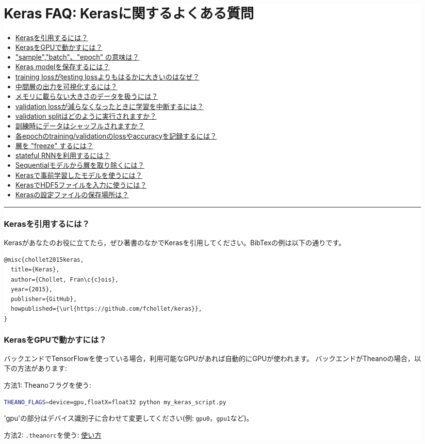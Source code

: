 # Keras FAQ: Kerasに関するよくある質問

- [Kerasを引用するには？](#how-should-i-cite-keras)
- [KerasをGPUで動かすには？](#how-can-i-run-keras-on-gpu)
- ["sample","batch"、"epoch" の意味は？](#what-does-sample-batch-epoch-mean)
- [Keras modelを保存するには？](#how-can-i-save-a-keras-model)
- [training lossがtesting lossよりもはるかに大きいのはなぜ？](#why-is-the-training-loss-much-higher-than-the-testing-loss)
- [中間層の出力を可視化するには？](#how-can-i-obtain-the-output-of-an-intermediate-layer)
- [メモリに載らない大きさのデータを扱うには？](#how-can-i-use-keras-with-datasets-that-dont-fit-in-memory)
- [validation lossが減らなくなったときに学習を中断するには？](#how-can-i-interrupt-training-when-the-validation-loss-isnt-decreasing-anymore)
- [validation splitはどのように実行されますか？](#how-is-the-validation-split-computed)
- [訓練時にデータはシャッフルされますか？](#is-the-data-shuffled-during-training)
- [各epochのtraining/validationのlossやaccuracyを記録するには？](#how-can-i-record-the-training-validation-loss-accuracy-at-each-epoch)
- [層を "freeze" するには？](#how-can-i-freeze-keras-layers)
- [stateful RNNを利用するには？](#how-can-i-use-stateful-rnns)
- [Sequentialモデルから層を取り除くには？](#how-can-i-remove-a-layer-from-a-sequential-model)
- [Kerasで事前学習したモデルを使うには？](#how-can-i-use-pre-trained-models-in-keras)
- [KerasでHDF5ファイルを入力に使うには？](#how-can-i-use-hdf5-inputs-with-keras)
- [Kerasの設定ファイルの保存場所は？](#where-is-the-keras-configuration-filed-stored)

---

### Kerasを引用するには？

Kerasがあなたのお役に立てたら，ぜひ著書のなかでKerasを引用してください。BibTexの例は以下の通りです。

```
@misc{chollet2015keras,
  title={Keras},
  author={Chollet, Fran\c{c}ois},
  year={2015},
  publisher={GitHub},
  howpublished={\url{https://github.com/fchollet/keras}},
}
```

### KerasをGPUで動かすには？

バックエンドでTensorFlowを使っている場合，利用可能なGPUがあれば自動的にGPUが使われます。
バックエンドがTheanoの場合，以下の方法があります:

方法1: Theanoフラグを使う:
```bash
THEANO_FLAGS=device=gpu,floatX=float32 python my_keras_script.py
```

'gpu'の部分はデバイス識別子に合わせて変更してください(例: `gpu0`，`gpu1`など)。

方法2: `.theanorc`を使う:
[使い方](http://deeplearning.net/software/theano/library/config.html)
